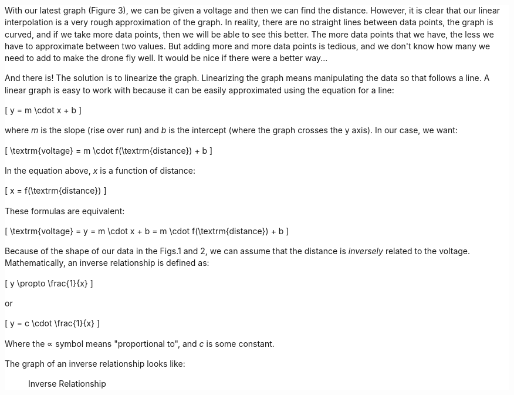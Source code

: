 With our latest graph (Figure 3), we can be given a voltage and then we can find the distance. However, it is clear that our linear interpolation is a very rough approximation of the graph. In reality, there are no straight lines between data points, the graph is curved, and if we take more data points, then we will be able to see this better. The more data points that we have, the less we have to approximate between two values. But adding more and more data points is tedious, and we don't know how many we need to add to make the drone fly well. It would be nice if there were a better way...

And there is! The solution is to linearize the graph. Linearizing the graph means manipulating the data so that follows a line. A linear graph is easy to work with because it can be easily approximated using the equation for a line:

\[
y = m \cdot x + b
\]

where $m$ is the slope (rise over run) and $b$ is the intercept (where the graph crosses the y axis). In our case, we want:

\[
  \textrm{voltage} = m \cdot f(\textrm{distance}) + b
\]

In the equation above, $x$ is a function of distance:

\[
  x = f(\textrm{distance})
\]

These formulas are equivalent:

\[
  \textrm{voltage} = y = m \cdot x + b = m \cdot f(\textrm{distance}) + b
\]

Because of the shape of our data in the Figs.1 and 2, we can assume that the distance is _inversely_ related to the voltage. Mathematically, an inverse relationship is defined as:

\[
y \propto \frac{1}{x}
\]

or

\[
y = c \cdot \frac{1}{x}
\]

Where the $\propto$ symbol means "proportional to", and $c$ is some constant.

The graph of an inverse relationship looks like:

<figure>
    <figcaption>Inverse Relationship</figcaption>